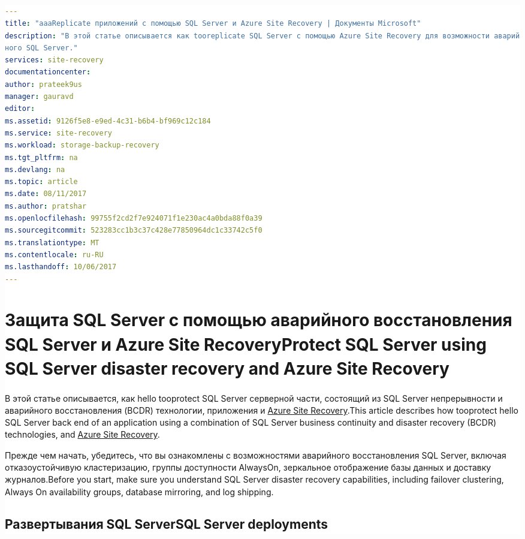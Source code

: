 ```yaml
---
title: "aaaReplicate приложений с помощью SQL Server и Azure Site Recovery | Документы Microsoft"
description: "В этой статье описывается как tooreplicate SQL Server с помощью Azure Site Recovery для возможности аварийного SQL Server."
services: site-recovery
documentationcenter: 
author: prateek9us
manager: gauravd
editor: 
ms.assetid: 9126f5e8-e9ed-4c31-b6b4-bf969c12c184
ms.service: site-recovery
ms.workload: storage-backup-recovery
ms.tgt_pltfrm: na
ms.devlang: na
ms.topic: article
ms.date: 08/11/2017
ms.author: pratshar
ms.openlocfilehash: 99755f2cd2f7e924071f1e230ac4a0bda88f0a39
ms.sourcegitcommit: 523283cc1b3c37c428e77850964dc1c33742c5f0
ms.translationtype: MT
ms.contentlocale: ru-RU
ms.lasthandoff: 10/06/2017
---
```

# <a name="protect-sql-server-using-sql-server-disaster-recovery-and-azure-site-recovery"></a><span data-ttu-id="d59c5-103">Защита SQL Server с помощью аварийного восстановления SQL Server и Azure Site Recovery</span><span class="sxs-lookup"><span data-stu-id="d59c5-103">Protect SQL Server using SQL Server disaster recovery and Azure Site Recovery</span></span>

<span data-ttu-id="d59c5-104">В этой статье описывается, как hello tooprotect SQL Server серверной части, состоящий из SQL Server непрерывности и аварийного восстановления (BCDR) технологии, приложения и [Azure Site Recovery](site-recovery-overview.md).</span><span class="sxs-lookup"><span data-stu-id="d59c5-104">This article describes how tooprotect hello SQL Server back end of an application using a combination of SQL Server business continuity and disaster recovery (BCDR) technologies, and [Azure Site Recovery](site-recovery-overview.md).</span></span>

<span data-ttu-id="d59c5-105">Прежде чем начать, убедитесь, что вы ознакомлены с возможностями аварийного восстановления SQL Server, включая отказоустойчивую кластеризацию, группы доступности AlwaysOn, зеркальное отображение базы данных и доставку журналов.</span><span class="sxs-lookup"><span data-stu-id="d59c5-105">Before you start, make sure you understand SQL Server disaster recovery capabilities, including failover clustering, Always On availability groups, database mirroring, and log shipping.</span></span>


## <a name="sql-server-deployments"></a><span data-ttu-id="d59c5-106">Развертывания SQL Server</span><span class="sxs-lookup"><span data-stu-id="d59c5-106">SQL Server deployments</span></span>
